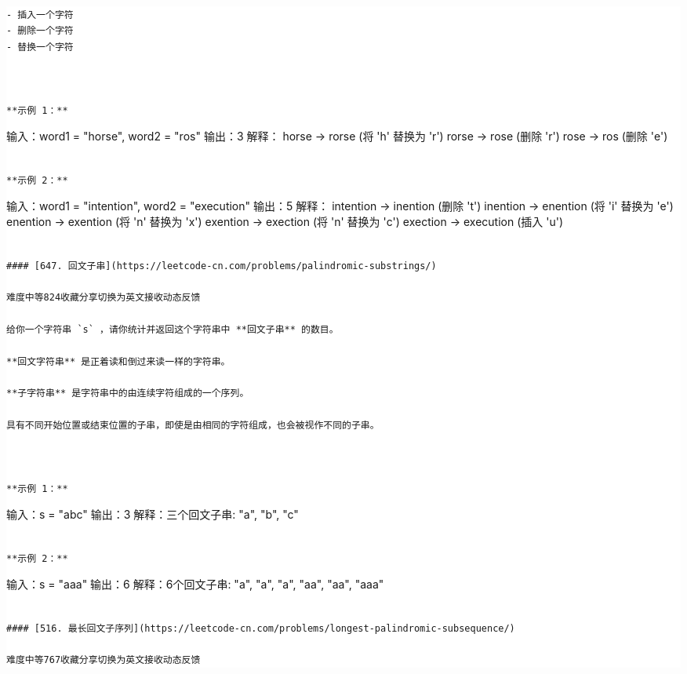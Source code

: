 ```
- 插入一个字符
- 删除一个字符
- 替换一个字符

 

**示例 1：**

```
输入：word1 = "horse", word2 = "ros"
输出：3
解释：
horse -> rorse (将 'h' 替换为 'r')
rorse -> rose (删除 'r')
rose -> ros (删除 'e')
```

**示例 2：**

```
输入：word1 = "intention", word2 = "execution"
输出：5
解释：
intention -> inention (删除 't')
inention -> enention (将 'i' 替换为 'e')
enention -> exention (将 'n' 替换为 'x')
exention -> exection (将 'n' 替换为 'c')
exection -> execution (插入 'u')
```

#### [647. 回文子串](https://leetcode-cn.com/problems/palindromic-substrings/)

难度中等824收藏分享切换为英文接收动态反馈

给你一个字符串 `s` ，请你统计并返回这个字符串中 **回文子串** 的数目。

**回文字符串** 是正着读和倒过来读一样的字符串。

**子字符串** 是字符串中的由连续字符组成的一个序列。

具有不同开始位置或结束位置的子串，即使是由相同的字符组成，也会被视作不同的子串。

 

**示例 1：**

```
输入：s = "abc"
输出：3
解释：三个回文子串: "a", "b", "c"
```

**示例 2：**

```
输入：s = "aaa"
输出：6
解释：6个回文子串: "a", "a", "a", "aa", "aa", "aaa"
```

#### [516. 最长回文子序列](https://leetcode-cn.com/problems/longest-palindromic-subsequence/)

难度中等767收藏分享切换为英文接收动态反馈

```